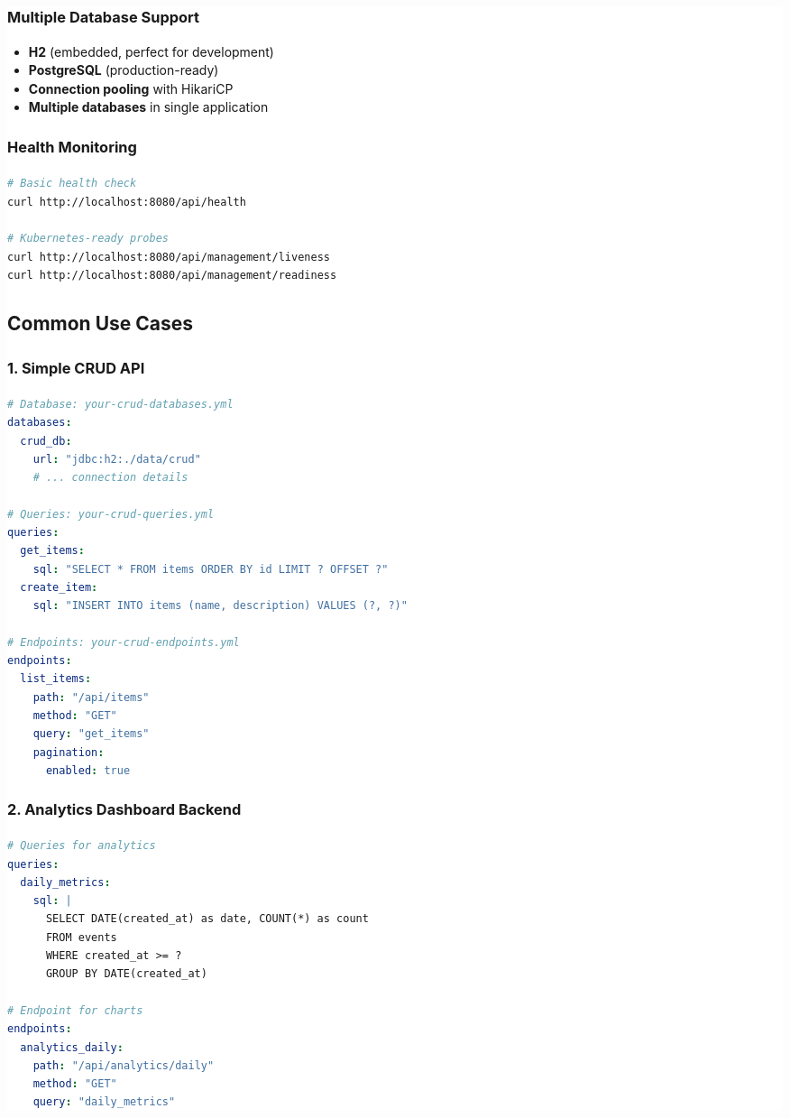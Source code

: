 ### Multiple Database Support
- **H2** (embedded, perfect for development)
- **PostgreSQL** (production-ready)
- **Connection pooling** with HikariCP
- **Multiple databases** in single application

### Health Monitoring
```bash
# Basic health check
curl http://localhost:8080/api/health

# Kubernetes-ready probes
curl http://localhost:8080/api/management/liveness
curl http://localhost:8080/api/management/readiness
```

## Common Use Cases

### 1. Simple CRUD API
```yaml
# Database: your-crud-databases.yml
databases:
  crud_db:
    url: "jdbc:h2:./data/crud"
    # ... connection details

# Queries: your-crud-queries.yml  
queries:
  get_items: 
    sql: "SELECT * FROM items ORDER BY id LIMIT ? OFFSET ?"
  create_item:
    sql: "INSERT INTO items (name, description) VALUES (?, ?)"

# Endpoints: your-crud-endpoints.yml
endpoints:
  list_items:
    path: "/api/items"
    method: "GET"
    query: "get_items"
    pagination:
      enabled: true
```

### 2. Analytics Dashboard Backend
```yaml
# Queries for analytics
queries:
  daily_metrics:
    sql: |
      SELECT DATE(created_at) as date, COUNT(*) as count 
      FROM events 
      WHERE created_at >= ? 
      GROUP BY DATE(created_at)
      
# Endpoint for charts
endpoints:
  analytics_daily:
    path: "/api/analytics/daily"
    method: "GET"
    query: "daily_metrics"
```
